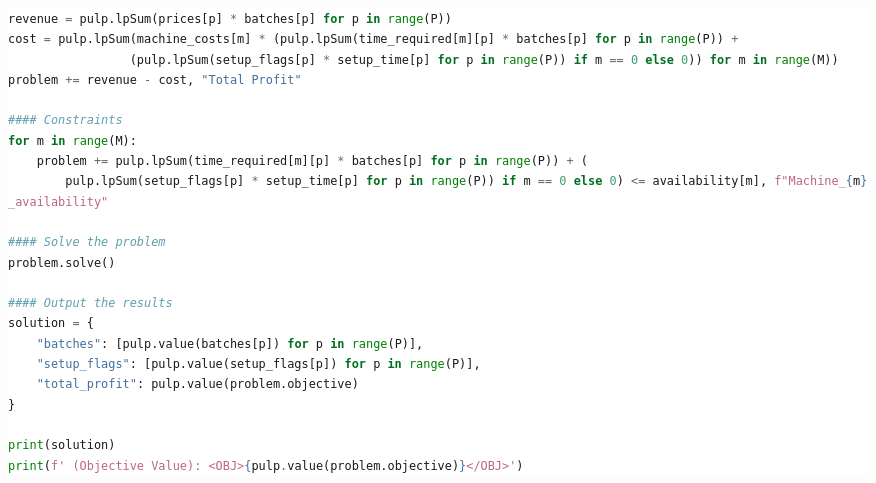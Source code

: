 ```python
revenue = pulp.lpSum(prices[p] * batches[p] for p in range(P))
cost = pulp.lpSum(machine_costs[m] * (pulp.lpSum(time_required[m][p] * batches[p] for p in range(P)) + 
                 (pulp.lpSum(setup_flags[p] * setup_time[p] for p in range(P)) if m == 0 else 0)) for m in range(M))
problem += revenue - cost, "Total Profit"

#### Constraints
for m in range(M):
    problem += pulp.lpSum(time_required[m][p] * batches[p] for p in range(P)) + (
        pulp.lpSum(setup_flags[p] * setup_time[p] for p in range(P)) if m == 0 else 0) <= availability[m], f"Machine_{m}_availability"

#### Solve the problem
problem.solve()

#### Output the results
solution = {
    "batches": [pulp.value(batches[p]) for p in range(P)],
    "setup_flags": [pulp.value(setup_flags[p]) for p in range(P)],
    "total_profit": pulp.value(problem.objective)
}

print(solution)
print(f' (Objective Value): <OBJ>{pulp.value(problem.objective)}</OBJ>')
```


